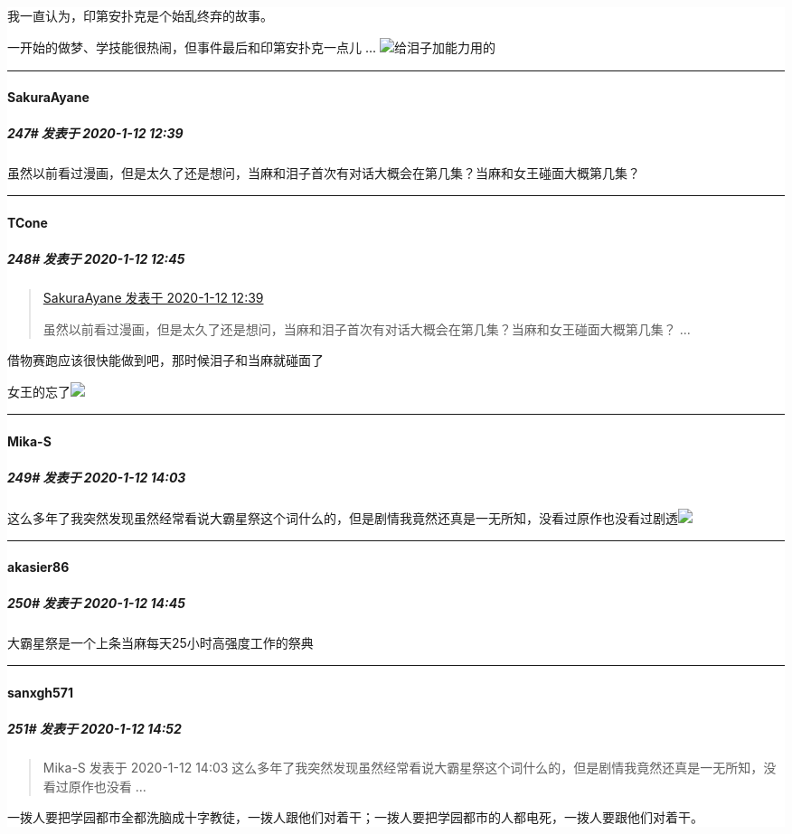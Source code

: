 我一直认为，印第安扑克是个始乱终弃的故事。


一开始的做梦、学技能很热闹，但事件最后和印第安扑克一点儿 ...</blockquote>
<img src="https://static.saraba1st.com/image/smiley/face2017/067.png" referrerpolicy="no-referrer">给泪子加能力用的


-----

####  SakuraAyane  
##### 247#       发表于 2020-1-12 12:39


虽然以前看过漫画，但是太久了还是想问，当麻和泪子首次有对话大概会在第几集？当麻和女王碰面大概第几集？


-----

####  TCone  
##### 248#       发表于 2020-1-12 12:45


<blockquote><a href="httphttps://bbs.saraba1st.com/2b/forum.php?mod=redirect&amp;goto=findpost&amp;pid=46161093&amp;ptid=1774471" target="_blank">SakuraAyane 发表于 2020-1-12 12:39</a>

虽然以前看过漫画，但是太久了还是想问，当麻和泪子首次有对话大概会在第几集？当麻和女王碰面大概第几集？ ...</blockquote>
借物赛跑应该很快能做到吧，那时候泪子和当麻就碰面了


女王的忘了<img src="https://static.saraba1st.com/image/smiley/face2017/067.png" referrerpolicy="no-referrer">


-----

####  Mika-S  
##### 249#       发表于 2020-1-12 14:03


这么多年了我突然发现虽然经常看说大霸星祭这个词什么的，但是剧情我竟然还真是一无所知，没看过原作也没看过剧透<img src="https://static.saraba1st.com/image/smiley/face2017/066.png" referrerpolicy="no-referrer">


-----

####  akasier86  
##### 250#       发表于 2020-1-12 14:45


大霸星祭是一个上条当麻每天25小时高强度工作的祭典


-----

####  sanxgh571  
##### 251#       发表于 2020-1-12 14:52


<blockquote>Mika-S 发表于 2020-1-12 14:03
这么多年了我突然发现虽然经常看说大霸星祭这个词什么的，但是剧情我竟然还真是一无所知，没看过原作也没看 ...</blockquote>
一拨人要把学园都市全都洗脑成十字教徒，一拨人跟他们对着干；一拨人要把学园都市的人都电死，一拨人要跟他们对着干。
